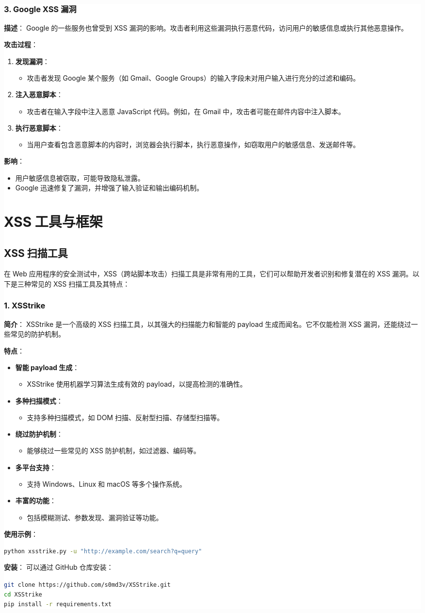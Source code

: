 ### 3. Google XSS 漏洞

**描述**：
Google 的一些服务也曾受到 XSS 漏洞的影响。攻击者利用这些漏洞执行恶意代码，访问用户的敏感信息或执行其他恶意操作。

**攻击过程**：

1. **发现漏洞**：
   - 攻击者发现 Google 某个服务（如 Gmail、Google Groups）的输入字段未对用户输入进行充分的过滤和编码。

2. **注入恶意脚本**：
   - 攻击者在输入字段中注入恶意 JavaScript 代码。例如，在 Gmail 中，攻击者可能在邮件内容中注入脚本。

3. **执行恶意脚本**：
   - 当用户查看包含恶意脚本的内容时，浏览器会执行脚本，执行恶意操作，如窃取用户的敏感信息、发送邮件等。

**影响**：
- 用户敏感信息被窃取，可能导致隐私泄露。
- Google 迅速修复了漏洞，并增强了输入验证和输出编码机制。


# XSS 工具与框架
## XSS 扫描工具
在 Web 应用程序的安全测试中，XSS（跨站脚本攻击）扫描工具是非常有用的工具，它们可以帮助开发者识别和修复潜在的 XSS 漏洞。以下是三种常见的 XSS 扫描工具及其特点：

### 1. XSStrike

**简介**：
XSStrike 是一个高级的 XSS 扫描工具，以其强大的扫描能力和智能的 payload 生成而闻名。它不仅能检测 XSS 漏洞，还能绕过一些常见的防护机制。

**特点**：

- **智能 payload 生成**：
  - XSStrike 使用机器学习算法生成有效的 payload，以提高检测的准确性。

- **多种扫描模式**：
  - 支持多种扫描模式，如 DOM 扫描、反射型扫描、存储型扫描等。

- **绕过防护机制**：
  - 能够绕过一些常见的 XSS 防护机制，如过滤器、编码等。

- **多平台支持**：
  - 支持 Windows、Linux 和 macOS 等多个操作系统。

- **丰富的功能**：
  - 包括模糊测试、参数发现、漏洞验证等功能。

**使用示例**：
```bash
python xsstrike.py -u "http://example.com/search?q=query"
```

**安装**：
可以通过 GitHub 仓库安装：
```bash
git clone https://github.com/s0md3v/XSStrike.git
cd XSStrike
pip install -r requirements.txt
```
